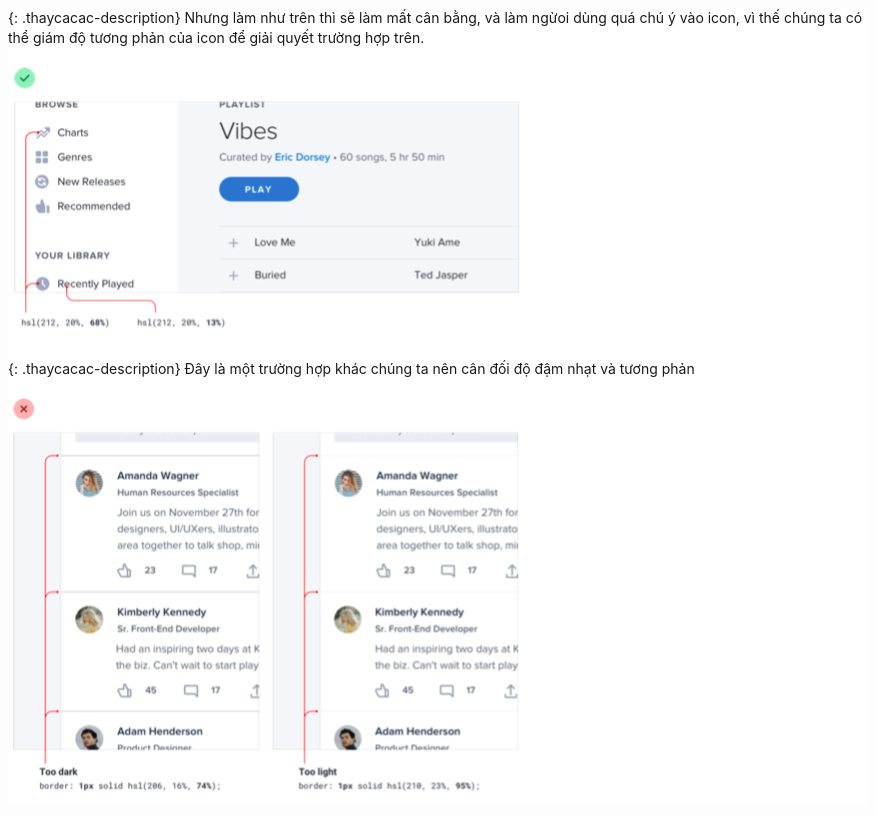 {: .thaycacac-description}
Nhưng làm như trên thì sẽ làm mất cân bằng, và làm ngừoi dùng quá chú ý vào icon, vì thế chúng ta có thể giám độ tương phản của icon để giải quyết trường hợp trên.

![Cân bằng độ đậm nhạt và độ tương phản](/assets/img/ui/26.png)

{: .thaycacac-description}
Đây là một trường hợp khác chúng ta nên cân đối độ đậm nhạt và tương phản

![Cân bằng độ đậm nhạt và độ tương phản](/assets/img/ui/27.png)
